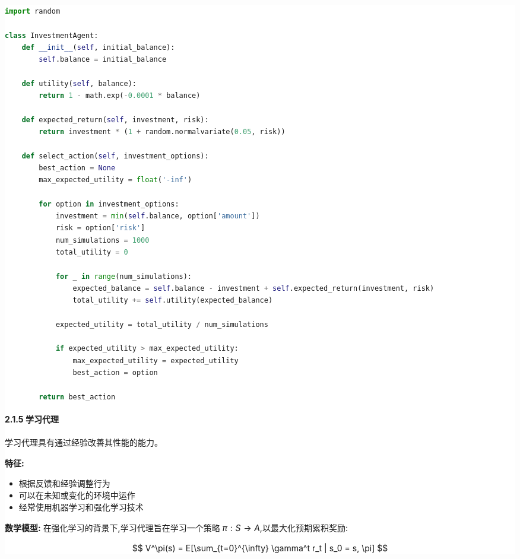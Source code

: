 ```python
import random

class InvestmentAgent:
    def __init__(self, initial_balance):
        self.balance = initial_balance
  
    def utility(self, balance):
        return 1 - math.exp(-0.0001 * balance)
  
    def expected_return(self, investment, risk):
        return investment * (1 + random.normalvariate(0.05, risk))
  
    def select_action(self, investment_options):
        best_action = None
        max_expected_utility = float('-inf')
      
        for option in investment_options:
            investment = min(self.balance, option['amount'])
            risk = option['risk']
            num_simulations = 1000
            total_utility = 0
          
            for _ in range(num_simulations):
                expected_balance = self.balance - investment + self.expected_return(investment, risk)
                total_utility += self.utility(expected_balance)
          
            expected_utility = total_utility / num_simulations
          
            if expected_utility > max_expected_utility:
                max_expected_utility = expected_utility
                best_action = option
      
        return best_action
```

#### 2.1.5 学习代理

学习代理具有通过经验改善其性能的能力。

**特征:**

- 根据反馈和经验调整行为
- 可以在未知或变化的环境中运作
- 经常使用机器学习和强化学习技术

**数学模型:**
在强化学习的背景下,学习代理旨在学习一个策略 $\pi: S \rightarrow A$,以最大化预期累积奖励:

$$
V^\pi(s) = E[\sum_{t=0}^{\infty} \gamma^t r_t | s_0 = s, \pi]
$$
